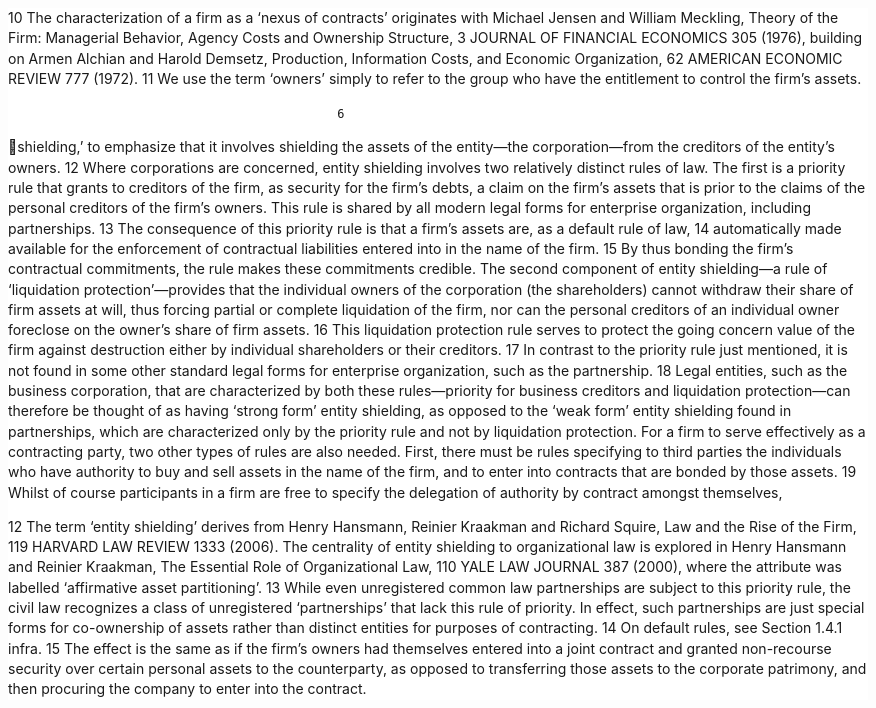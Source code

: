 


10
   The characterization of a firm as a ‘nexus of contracts’ originates with Michael Jensen and William
Meckling, Theory of the Firm: Managerial Behavior, Agency Costs and Ownership Structure, 3
JOURNAL OF FINANCIAL ECONOMICS 305 (1976), building on Armen Alchian and Harold Demsetz,
Production, Information Costs, and Economic Organization, 62 AMERICAN ECONOMIC REVIEW 777
(1972).
11
   We use the term ‘owners’ simply to refer to the group who have the entitlement to control the firm’s
assets.


                                                  6
shielding,’ to emphasize that it involves shielding the assets of the entity—the
corporation—from the creditors of the entity’s owners. 12
         Where corporations are concerned, entity shielding involves two relatively
distinct rules of law. The first is a priority rule that grants to creditors of the firm, as
security for the firm’s debts, a claim on the firm’s assets that is prior to the claims of
the personal creditors of the firm’s owners. This rule is shared by all modern legal
forms for enterprise organization, including partnerships. 13 The consequence of this
priority rule is that a firm’s assets are, as a default rule of law, 14 automatically made
available for the enforcement of contractual liabilities entered into in the name of the
firm. 15 By thus bonding the firm’s contractual commitments, the rule makes these
commitments credible.
        The second component of entity shielding—a rule of ‘liquidation
protection’—provides that the individual owners of the corporation (the shareholders)
cannot withdraw their share of firm assets at will, thus forcing partial or complete
liquidation of the firm, nor can the personal creditors of an individual owner foreclose
on the owner’s share of firm assets. 16 This liquidation protection rule serves to protect
the going concern value of the firm against destruction either by individual
shareholders or their creditors. 17 In contrast to the priority rule just mentioned, it is
not found in some other standard legal forms for enterprise organization, such as the
partnership. 18 Legal entities, such as the business corporation, that are characterized
by both these rules—priority for business creditors and liquidation protection—can
therefore be thought of as having ‘strong form’ entity shielding, as opposed to the
‘weak form’ entity shielding found in partnerships, which are characterized only by
the priority rule and not by liquidation protection.
        For a firm to serve effectively as a contracting party, two other types of rules
are also needed. First, there must be rules specifying to third parties the individuals
who have authority to buy and sell assets in the name of the firm, and to enter into
contracts that are bonded by those assets. 19 Whilst of course participants in a firm are
free to specify the delegation of authority by contract amongst themselves,

12
   The term ‘entity shielding’ derives from Henry Hansmann, Reinier Kraakman and Richard Squire,
Law and the Rise of the Firm, 119 HARVARD LAW REVIEW 1333 (2006). The centrality of entity
shielding to organizational law is explored in Henry Hansmann and Reinier Kraakman, The Essential
Role of Organizational Law, 110 YALE LAW JOURNAL 387 (2000), where the attribute was labelled
‘affirmative asset partitioning’.
13
   While even unregistered common law partnerships are subject to this priority rule, the civil law
recognizes a class of unregistered ‘partnerships’ that lack this rule of priority. In effect, such
partnerships are just special forms for co-ownership of assets rather than distinct entities for purposes
of contracting.
14
   On default rules, see Section 1.4.1 infra.
15
   The effect is the same as if the firm’s owners had themselves entered into a joint contract and granted
non-recourse security over certain personal assets to the counterparty, as opposed to transferring those
assets to the corporate patrimony, and then procuring the company to enter into the contract.